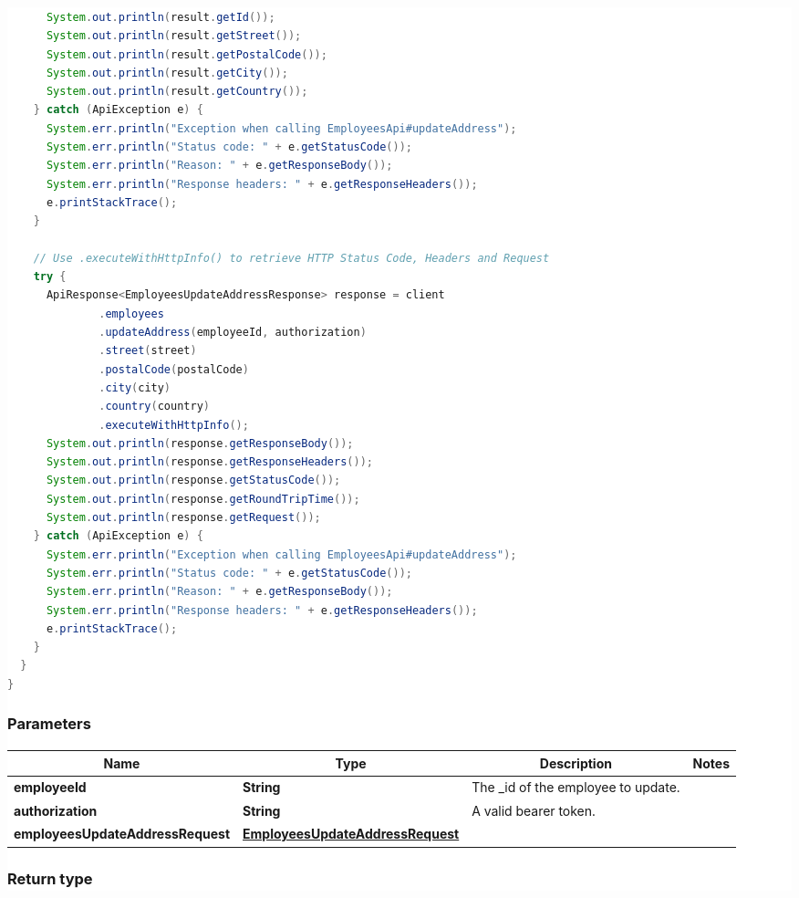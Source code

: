 ```java
      System.out.println(result.getId());
      System.out.println(result.getStreet());
      System.out.println(result.getPostalCode());
      System.out.println(result.getCity());
      System.out.println(result.getCountry());
    } catch (ApiException e) {
      System.err.println("Exception when calling EmployeesApi#updateAddress");
      System.err.println("Status code: " + e.getStatusCode());
      System.err.println("Reason: " + e.getResponseBody());
      System.err.println("Response headers: " + e.getResponseHeaders());
      e.printStackTrace();
    }

    // Use .executeWithHttpInfo() to retrieve HTTP Status Code, Headers and Request
    try {
      ApiResponse<EmployeesUpdateAddressResponse> response = client
              .employees
              .updateAddress(employeeId, authorization)
              .street(street)
              .postalCode(postalCode)
              .city(city)
              .country(country)
              .executeWithHttpInfo();
      System.out.println(response.getResponseBody());
      System.out.println(response.getResponseHeaders());
      System.out.println(response.getStatusCode());
      System.out.println(response.getRoundTripTime());
      System.out.println(response.getRequest());
    } catch (ApiException e) {
      System.err.println("Exception when calling EmployeesApi#updateAddress");
      System.err.println("Status code: " + e.getStatusCode());
      System.err.println("Reason: " + e.getResponseBody());
      System.err.println("Response headers: " + e.getResponseHeaders());
      e.printStackTrace();
    }
  }
}

```

### Parameters

| Name | Type | Description  | Notes |
|------------- | ------------- | ------------- | -------------|
| **employeeId** | **String**| The _id of the employee to update. | |
| **authorization** | **String**| A valid bearer token. | |
| **employeesUpdateAddressRequest** | [**EmployeesUpdateAddressRequest**](EmployeesUpdateAddressRequest.md)|  | |

### Return type
